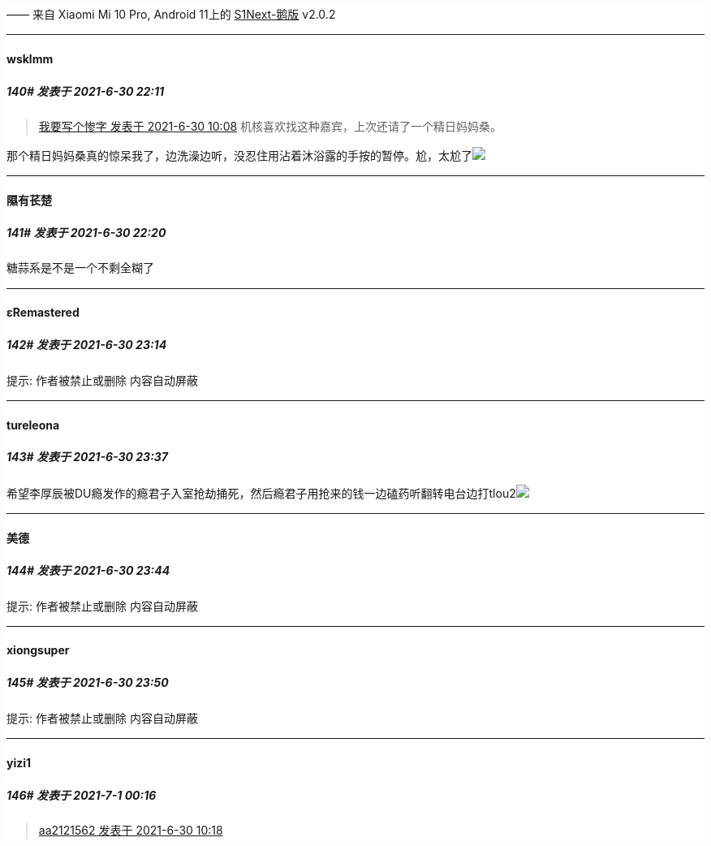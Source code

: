 —— 来自 Xiaomi Mi 10 Pro, Android 11上的 [S1Next-鹅版](https://github.com/ykrank/S1-Next/releases) v2.0.2

*****

####  wsklmm  
##### 140#       发表于 2021-6-30 22:11

<blockquote><a href="httphttps://bbs.saraba1st.com/2b/forum.php?mod=redirect&amp;goto=findpost&amp;pid=51789126&amp;ptid=2012658" target="_blank">我要写个惨字 发表于 2021-6-30 10:08</a>
机核喜欢找这种嘉宾，上次还请了一个精日妈妈桑。</blockquote>
那个精日妈妈桑真的惊呆我了，边洗澡边听，没忍住用沾着沐浴露的手按的暂停。尬，太尬了<img src="https://static.saraba1st.com/image/smiley/face2017/022.png" referrerpolicy="no-referrer">

*****

####  隰有苌楚  
##### 141#       发表于 2021-6-30 22:20

糖蒜系是不是一个不剩全糊了

*****

####  εRemastered  
##### 142#       发表于 2021-6-30 23:14

提示: 作者被禁止或删除 内容自动屏蔽

*****

####  tureleona  
##### 143#       发表于 2021-6-30 23:37

希望李厚辰被DU瘾发作的瘾君子入室抢劫捅死，然后瘾君子用抢来的钱一边磕药听翻转电台边打tlou2<img src="https://static.saraba1st.com/image/smiley/face2017/049.png" referrerpolicy="no-referrer">

*****

####  美德  
##### 144#       发表于 2021-6-30 23:44

提示: 作者被禁止或删除 内容自动屏蔽

*****

####  xiongsuper  
##### 145#       发表于 2021-6-30 23:50

提示: 作者被禁止或删除 内容自动屏蔽

*****

####  yizi1  
##### 146#       发表于 2021-7-1 00:16

<blockquote><a href="httphttps://bbs.saraba1st.com/2b/forum.php?mod=redirect&amp;goto=findpost&amp;pid=51789261&amp;ptid=2012658" target="_blank">aa2121562 发表于 2021-6-30 10:18</a>
